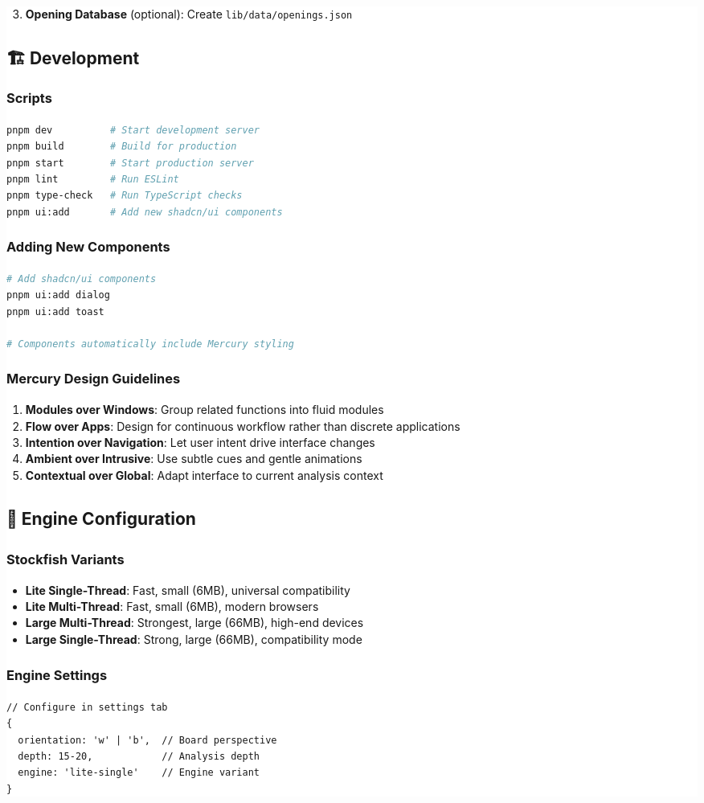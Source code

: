 3. **Opening Database** (optional): Create `lib/data/openings.json`

## 🏗️ Development

### Scripts

```bash
pnpm dev          # Start development server
pnpm build        # Build for production
pnpm start        # Start production server
pnpm lint         # Run ESLint
pnpm type-check   # Run TypeScript checks
pnpm ui:add       # Add new shadcn/ui components
```

### Adding New Components

```bash
# Add shadcn/ui components
pnpm ui:add dialog
pnpm ui:add toast

# Components automatically include Mercury styling
```

### Mercury Design Guidelines

1. **Modules over Windows**: Group related functions into fluid modules
2. **Flow over Apps**: Design for continuous workflow rather than discrete applications
3. **Intention over Navigation**: Let user intent drive interface changes
4. **Ambient over Intrusive**: Use subtle cues and gentle animations
5. **Contextual over Global**: Adapt interface to current analysis context

## 🧪 Engine Configuration

### Stockfish Variants

- **Lite Single-Thread**: Fast, small (6MB), universal compatibility
- **Lite Multi-Thread**: Fast, small (6MB), modern browsers
- **Large Multi-Thread**: Strongest, large (66MB), high-end devices
- **Large Single-Thread**: Strong, large (66MB), compatibility mode

### Engine Settings

```tsx
// Configure in settings tab
{
  orientation: 'w' | 'b',  // Board perspective
  depth: 15-20,            // Analysis depth
  engine: 'lite-single'    // Engine variant
}
```
